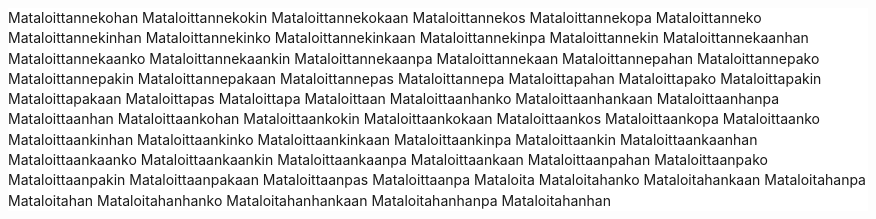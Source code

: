 Mataloittannekohan
Mataloittannekokin
Mataloittannekokaan
Mataloittannekos
Mataloittannekopa
Mataloittanneko
Mataloittannekinhan
Mataloittannekinko
Mataloittannekinkaan
Mataloittannekinpa
Mataloittannekin
Mataloittannekaanhan
Mataloittannekaanko
Mataloittannekaankin
Mataloittannekaanpa
Mataloittannekaan
Mataloittannepahan
Mataloittannepako
Mataloittannepakin
Mataloittannepakaan
Mataloittannepas
Mataloittannepa
Mataloittapahan
Mataloittapako
Mataloittapakin
Mataloittapakaan
Mataloittapas
Mataloittapa
Mataloittaan
Mataloittaanhanko
Mataloittaanhankaan
Mataloittaanhanpa
Mataloittaanhan
Mataloittaankohan
Mataloittaankokin
Mataloittaankokaan
Mataloittaankos
Mataloittaankopa
Mataloittaanko
Mataloittaankinhan
Mataloittaankinko
Mataloittaankinkaan
Mataloittaankinpa
Mataloittaankin
Mataloittaankaanhan
Mataloittaankaanko
Mataloittaankaankin
Mataloittaankaanpa
Mataloittaankaan
Mataloittaanpahan
Mataloittaanpako
Mataloittaanpakin
Mataloittaanpakaan
Mataloittaanpas
Mataloittaanpa
Mataloita
Mataloitahanko
Mataloitahankaan
Mataloitahanpa
Mataloitahan
Mataloitahanhanko
Mataloitahanhankaan
Mataloitahanhanpa
Mataloitahanhan